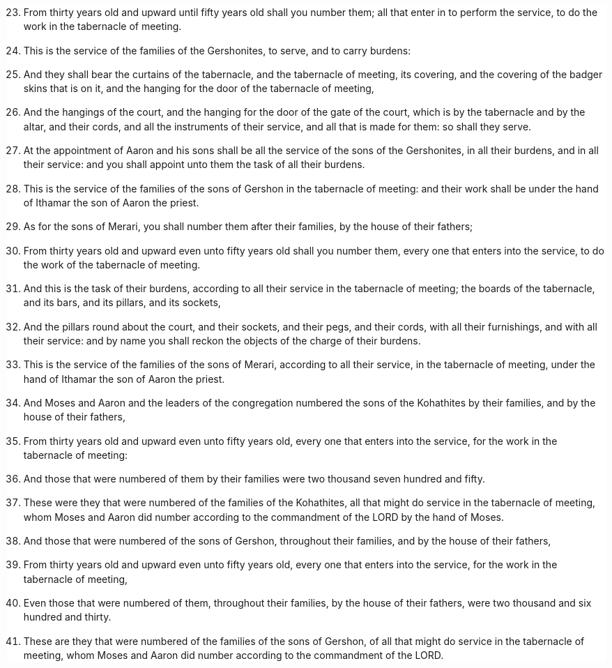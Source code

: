 23. From thirty years old and upward until fifty years old shall you number them; all that enter in to perform the service, to do the work in the tabernacle of meeting.

24. This is the service of the families of the Gershonites, to serve, and to carry burdens:

25. And they shall bear the curtains of the tabernacle, and the tabernacle of meeting, its covering, and the covering of the badger skins that is on it, and the hanging for the door of the tabernacle of meeting,

26. And the hangings of the court, and the hanging for the door of the gate of the court, which is by the tabernacle and by the altar, and their cords, and all the instruments of their service, and all that is made for them: so shall they serve.

27. At the appointment of Aaron and his sons shall be all the service of the sons of the Gershonites, in all their burdens, and in all their service: and you shall appoint unto them the task of all their burdens.

28. This is the service of the families of the sons of Gershon in the tabernacle of meeting: and their work shall be under the hand of Ithamar the son of Aaron the priest.

29. As for the sons of Merari, you shall number them after their families, by the house of their fathers;

30. From thirty years old and upward even unto fifty years old shall you number them, every one that enters into the service, to do the work of the tabernacle of meeting.

31. And this is the task of their burdens, according to all their service in the tabernacle of meeting; the boards of the tabernacle, and its bars, and its pillars, and its sockets,

32. And the pillars round about the court, and their sockets, and their pegs, and their cords, with all their furnishings, and with all their service: and by name you shall reckon the objects of the charge of their burdens.

33. This is the service of the families of the sons of Merari, according to all their service, in the tabernacle of meeting, under the hand of Ithamar the son of Aaron the priest.

34. And Moses and Aaron and the leaders of the congregation numbered the sons of the Kohathites by their families, and by the house of their fathers,

35. From thirty years old and upward even unto fifty years old, every one that enters into the service, for the work in the tabernacle of meeting:

36. And those that were numbered of them by their families were two thousand seven hundred and fifty.

37. These were they that were numbered of the families of the Kohathites, all that might do service in the tabernacle of meeting, whom Moses and Aaron did number according to the commandment of the LORD by the hand of Moses.

38. And those that were numbered of the sons of Gershon, throughout their families, and by the house of their fathers,

39. From thirty years old and upward even unto fifty years old, every one that enters into the service, for the work in the tabernacle of meeting,

40. Even those that were numbered of them, throughout their families, by the house of their fathers, were two thousand and six hundred and thirty.

41. These are they that were numbered of the families of the sons of Gershon, of all that might do service in the tabernacle of meeting, whom Moses and Aaron did number according to the commandment of the LORD.
